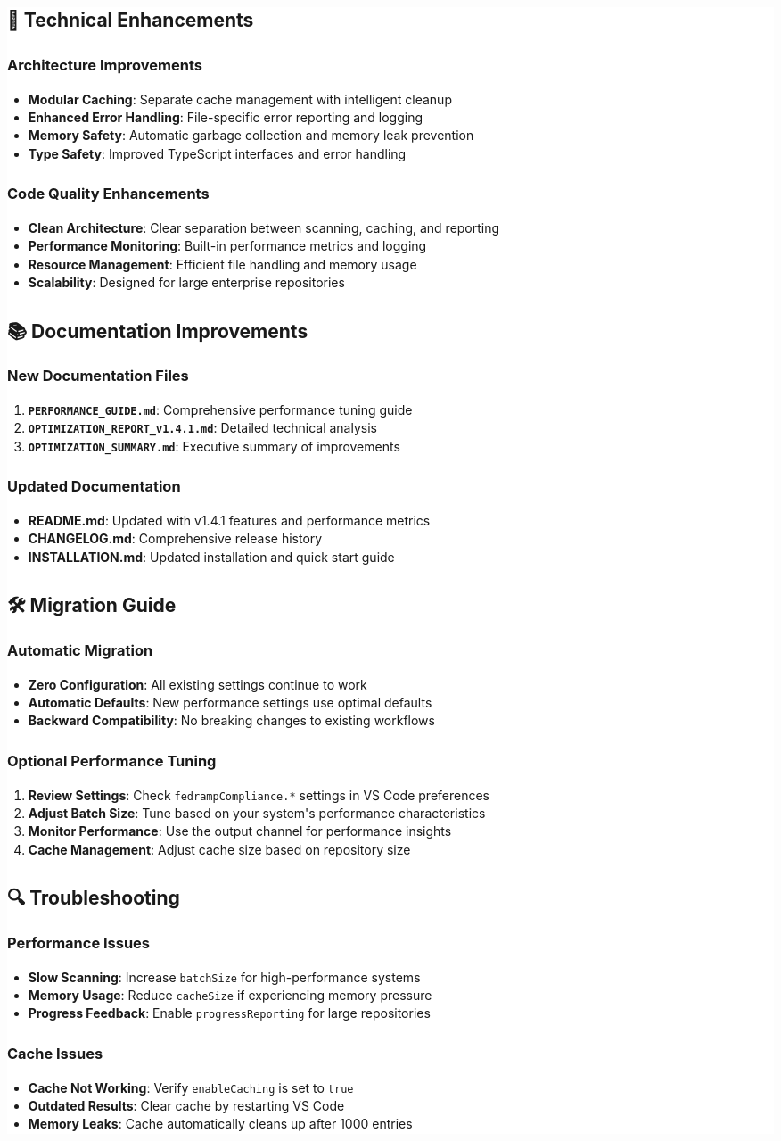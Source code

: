 ## 🔧 Technical Enhancements

### Architecture Improvements
- **Modular Caching**: Separate cache management with intelligent cleanup
- **Enhanced Error Handling**: File-specific error reporting and logging
- **Memory Safety**: Automatic garbage collection and memory leak prevention
- **Type Safety**: Improved TypeScript interfaces and error handling

### Code Quality Enhancements
- **Clean Architecture**: Clear separation between scanning, caching, and reporting
- **Performance Monitoring**: Built-in performance metrics and logging
- **Resource Management**: Efficient file handling and memory usage
- **Scalability**: Designed for large enterprise repositories

## 📚 Documentation Improvements

### New Documentation Files
1. **`PERFORMANCE_GUIDE.md`**: Comprehensive performance tuning guide
2. **`OPTIMIZATION_REPORT_v1.4.1.md`**: Detailed technical analysis
3. **`OPTIMIZATION_SUMMARY.md`**: Executive summary of improvements

### Updated Documentation
- **README.md**: Updated with v1.4.1 features and performance metrics
- **CHANGELOG.md**: Comprehensive release history
- **INSTALLATION.md**: Updated installation and quick start guide

## 🛠️ Migration Guide

### Automatic Migration
- **Zero Configuration**: All existing settings continue to work
- **Automatic Defaults**: New performance settings use optimal defaults
- **Backward Compatibility**: No breaking changes to existing workflows

### Optional Performance Tuning
1. **Review Settings**: Check `fedrampCompliance.*` settings in VS Code preferences
2. **Adjust Batch Size**: Tune based on your system's performance characteristics
3. **Monitor Performance**: Use the output channel for performance insights
4. **Cache Management**: Adjust cache size based on repository size

## 🔍 Troubleshooting

### Performance Issues
- **Slow Scanning**: Increase `batchSize` for high-performance systems
- **Memory Usage**: Reduce `cacheSize` if experiencing memory pressure
- **Progress Feedback**: Enable `progressReporting` for large repositories

### Cache Issues
- **Cache Not Working**: Verify `enableCaching` is set to `true`
- **Outdated Results**: Clear cache by restarting VS Code
- **Memory Leaks**: Cache automatically cleans up after 1000 entries
